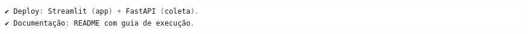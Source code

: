 ```powershell
✔️ Deploy: Streamlit (app) + FastAPI (coleta).
✔️ Documentação: README com guia de execução.
